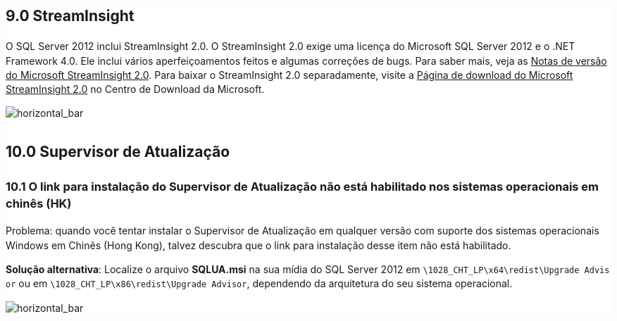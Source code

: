 ## <a name="90-streaminsight"></a><a name="SI"></a>9.0 StreamInsight  
O SQL Server 2012 inclui StreamInsight 2.0. O StreamInsight 2.0 exige uma licença do Microsoft SQL Server 2012 e o .NET Framework 4.0. Ele inclui vários aperfeiçoamentos feitos e algumas correções de bugs. Para saber mais, veja as [Notas de versão do Microsoft StreamInsight 2.0](https://social.technet.microsoft.com/wiki/contents/articles/6539.aspx). Para baixar o StreamInsight 2.0 separadamente, visite a [Página de download do Microsoft StreamInsight 2.0](https://go.microsoft.com/fwlink/?LinkId=241593) no Centro de Download da Microsoft.  
  
![horizontal_bar](media/horizontal-bar.png "horizontal_bar")  
  
## <a name="100-upgrade-advisor"></a><a name="UA"></a>10.0 Supervisor de Atualização  
  
### <a name="101-link-to-install-upgrade-advisor-is-not-enabled-on-chinese-hk-operating-systems"></a>10.1 O link para instalação do Supervisor de Atualização não está habilitado nos sistemas operacionais em chinês (HK)  
Problema: quando você tentar instalar o Supervisor de Atualização em qualquer versão com suporte dos sistemas operacionais Windows em Chinês (Hong Kong), talvez descubra que o link para instalação desse item não está habilitado.  
  
**Solução alternativa**: Localize o arquivo **SQLUA.msi** na sua mídia do SQL Server 2012 em `\1028_CHT_LP\x64\redist\Upgrade Advisor` ou em `\1028_CHT_LP\x86\redist\Upgrade Advisor`, dependendo da arquitetura do seu sistema operacional.  
  
![horizontal_bar](media/horizontal-bar.png "horizontal_bar")  
  
